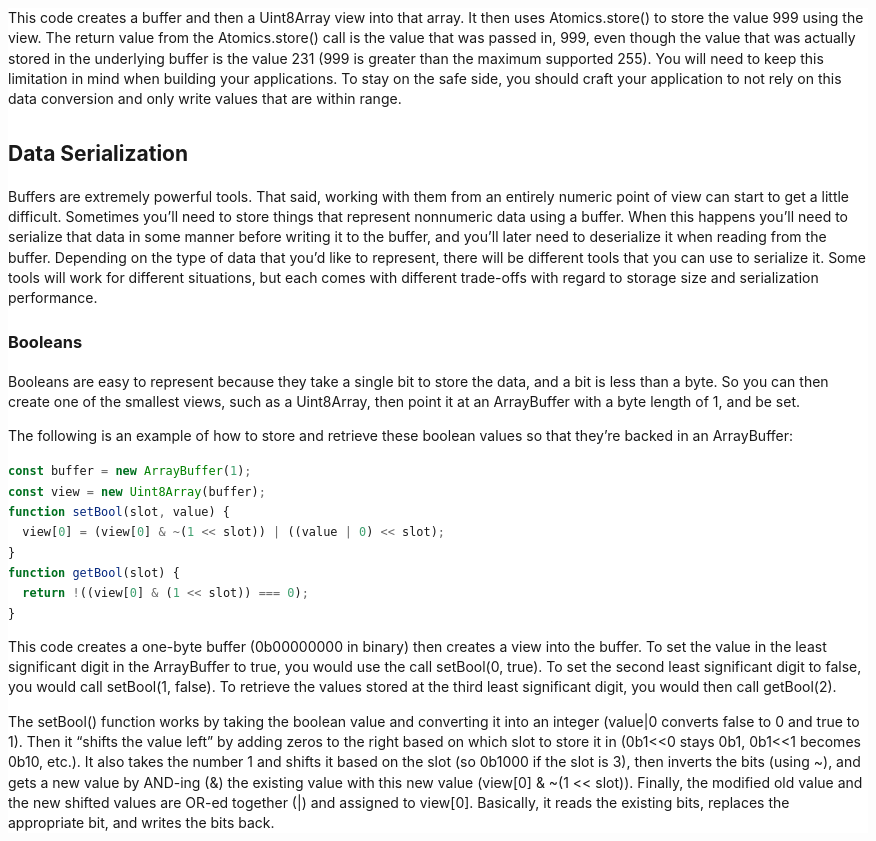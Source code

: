 This code creates a buffer and then a Uint8Array view into that array. It then uses
Atomics.store() to store the value 999 using the view. The return value from the
Atomics.store() call is the value that was passed in, 999, even though the value that
was actually stored in the underlying buffer is the value 231 (999 is greater than the
maximum supported 255). You will need to keep this limitation in mind when building
your applications. To stay on the safe side, you should craft your application to not rely
on this data conversion and only write values that are within range.

## Data Serialization

Buffers are extremely powerful tools. That said, working with them from an entirely
numeric point of view can start to get a little difficult. Sometimes you’ll need to store
things that represent nonnumeric data using a buffer. When this happens you’ll need to
serialize that data in some manner before writing it to the buffer, and you’ll later need to
deserialize it when reading from the buffer.
Depending on the type of data that you’d like to represent, there will be different tools
that you can use to serialize it. Some tools will work for different situations, but each
comes with different trade-offs with regard to storage size and serialization performance.

### Booleans

Booleans are easy to represent because they take a single bit to store the data, and a bit
is less than a byte. So you can then create one of the smallest views, such as a
Uint8Array, then point it at an ArrayBuffer with a byte length of 1, and be set.

The following is an example of how to store and retrieve these boolean values so that
they’re backed in an ArrayBuffer:

```jsx
const buffer = new ArrayBuffer(1);
const view = new Uint8Array(buffer);
function setBool(slot, value) {
  view[0] = (view[0] & ~(1 << slot)) | ((value | 0) << slot);
}
function getBool(slot) {
  return !((view[0] & (1 << slot)) === 0);
}
```

This code creates a one-byte buffer (0b00000000 in binary) then creates a view into the
buffer. To set the value in the least significant digit in the ArrayBuffer to true, you would
use the call setBool(0, true). To set the second least significant digit to false, you would
call setBool(1, false). To retrieve the values stored at the third least significant digit,
you would then call getBool(2).

The setBool() function works by taking the boolean value and converting it into an
integer (value|0 converts false to 0 and true to 1). Then it “shifts the value left” by
adding zeros to the right based on which slot to store it in (0b1<<0 stays 0b1, 0b1<<1
becomes 0b10, etc.). It also takes the number 1 and shifts it based on the slot (so 0b1000
if the slot is 3), then inverts the bits (using ~), and gets a new value by AND-ing (&) the
existing value with this new value (view[0] & ~(1 << slot)). Finally, the modified old
value and the new shifted values are OR-ed together (|) and assigned to view[0].
Basically, it reads the existing bits, replaces the appropriate bit, and writes the bits back.
